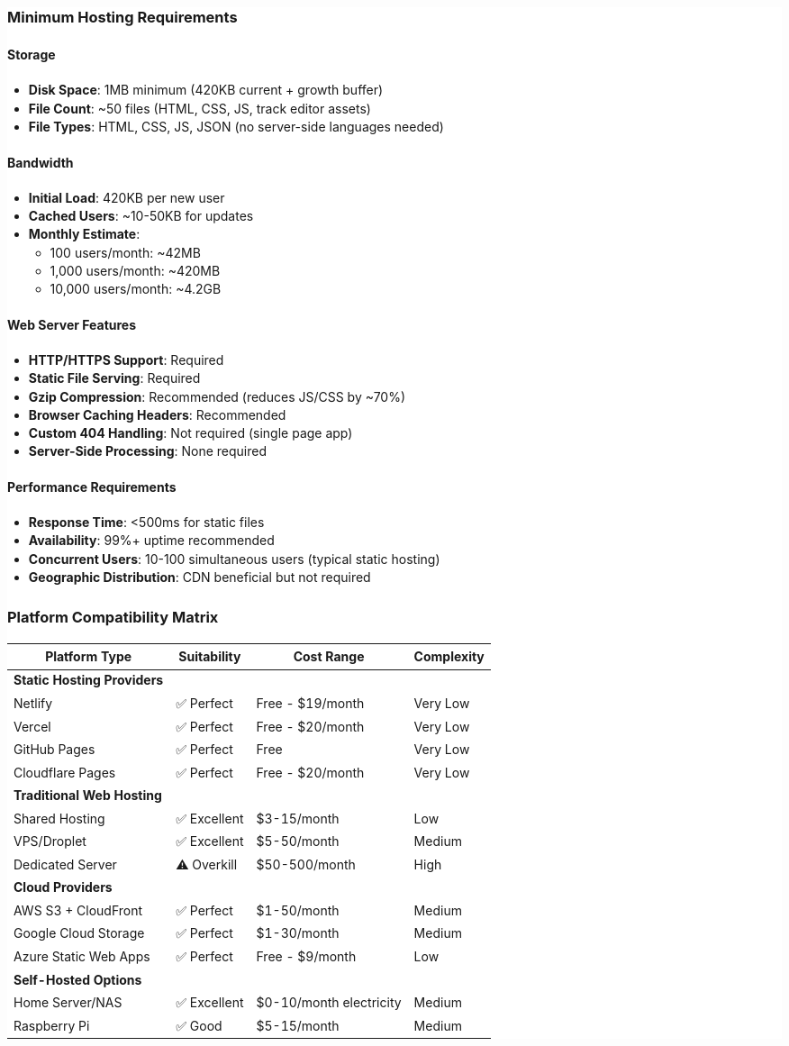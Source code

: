 ### **Minimum Hosting Requirements**

#### **Storage**
- **Disk Space**: 1MB minimum (420KB current + growth buffer)
- **File Count**: ~50 files (HTML, CSS, JS, track editor assets)
- **File Types**: HTML, CSS, JS, JSON (no server-side languages needed)

#### **Bandwidth**
- **Initial Load**: 420KB per new user
- **Cached Users**: ~10-50KB for updates
- **Monthly Estimate**: 
  - 100 users/month: ~42MB
  - 1,000 users/month: ~420MB  
  - 10,000 users/month: ~4.2GB

#### **Web Server Features**
- **HTTP/HTTPS Support**: Required
- **Static File Serving**: Required
- **Gzip Compression**: Recommended (reduces JS/CSS by ~70%)
- **Browser Caching Headers**: Recommended
- **Custom 404 Handling**: Not required (single page app)
- **Server-Side Processing**: None required

#### **Performance Requirements**
- **Response Time**: <500ms for static files
- **Availability**: 99%+ uptime recommended
- **Concurrent Users**: 10-100 simultaneous users (typical static hosting)
- **Geographic Distribution**: CDN beneficial but not required

### **Platform Compatibility Matrix**

| Platform Type | Suitability | Cost Range | Complexity |
|---------------|-------------|------------|------------|
| **Static Hosting Providers** |
| Netlify | ✅ Perfect | Free - $19/month | Very Low |
| Vercel | ✅ Perfect | Free - $20/month | Very Low |
| GitHub Pages | ✅ Perfect | Free | Very Low |
| Cloudflare Pages | ✅ Perfect | Free - $20/month | Very Low |
| **Traditional Web Hosting** |
| Shared Hosting | ✅ Excellent | $3-15/month | Low |
| VPS/Droplet | ✅ Excellent | $5-50/month | Medium |
| Dedicated Server | ⚠️ Overkill | $50-500/month | High |
| **Cloud Providers** |
| AWS S3 + CloudFront | ✅ Perfect | $1-50/month | Medium |
| Google Cloud Storage | ✅ Perfect | $1-30/month | Medium |
| Azure Static Web Apps | ✅ Perfect | Free - $9/month | Low |
| **Self-Hosted Options** |
| Home Server/NAS | ✅ Excellent | $0-10/month electricity | Medium |
| Raspberry Pi | ✅ Good | $5-15/month | Medium |
